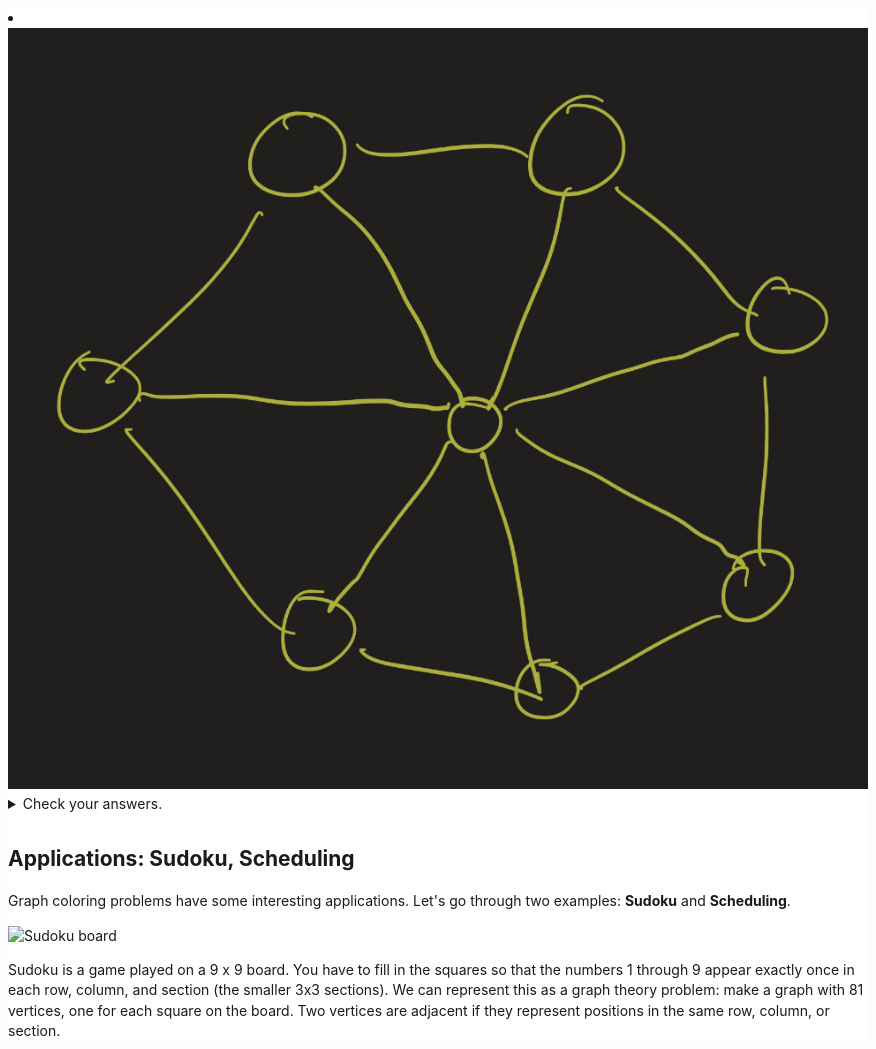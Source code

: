 <li><img class="noreverse" src="w7.jpeg" alt="7 wheel" /></li>
</ol>

<details><summary>Check your answers.</summary></details>

## Applications: Sudoku, Scheduling

Graph coloring problems have some interesting applications. Let's go through two examples: **Sudoku** and **Scheduling**.

![Sudoku board](https://upload.wikimedia.org/wikipedia/commons/thumb/e/e0/Sudoku_Puzzle_by_L2G-20050714_standardized_layout.svg/240px-Sudoku_Puzzle_by_L2G-20050714_standardized_layout.svg.png)

Sudoku is a game played on a 9 x 9 board. You have to fill in the squares so that the numbers 1 through 9 appear exactly once in each row, column, and section (the smaller 3x3 sections). We can represent this as a graph theory problem: make a graph with 81 vertices, one for each square on the board. Two vertices are adjacent if they represent positions in the same row, column, or section.
